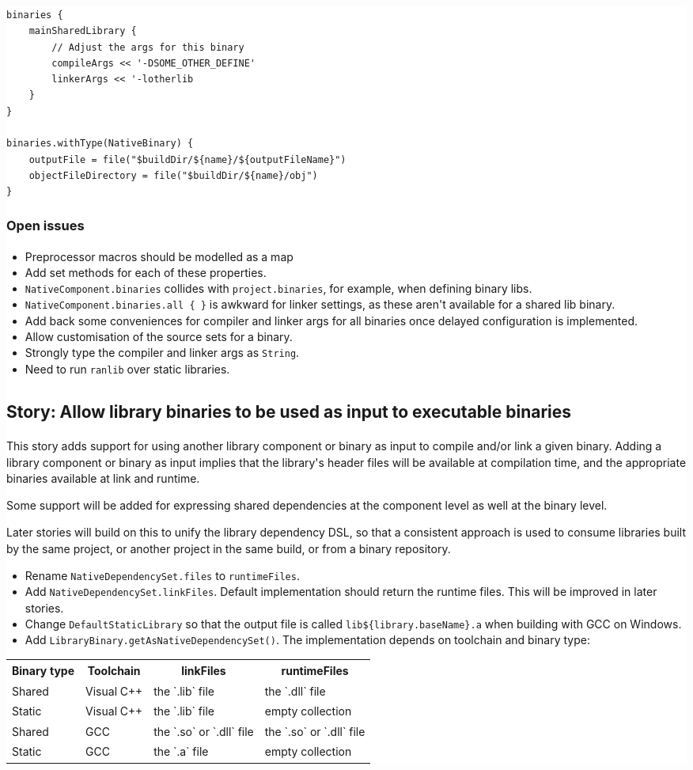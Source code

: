     binaries {
        mainSharedLibrary {
            // Adjust the args for this binary
            compileArgs << '-DSOME_OTHER_DEFINE'
            linkerArgs << '-lotherlib
        }
    }
    
    binaries.withType(NativeBinary) {
        outputFile = file("$buildDir/${name}/${outputFileName}")
        objectFileDirectory = file("$buildDir/${name}/obj")
    }

### Open issues

- Preprocessor macros should be modelled as a map
- Add set methods for each of these properties.
- `NativeComponent.binaries` collides with `project.binaries`, for example, when defining binary libs.
- `NativeComponent.binaries.all { }` is awkward for linker settings, as these aren't available for a shared lib binary.
- Add back some conveniences for compiler and linker args for all binaries once delayed configuration is implemented.
- Allow customisation of the source sets for a binary.
- Strongly type the compiler and linker args as `String`.
- Need to run `ranlib` over static libraries.

## Story: Allow library binaries to be used as input to executable binaries

This story adds support for using another library component or binary as input to compile and/or link a given binary. Adding a library component or binary as input
implies that the library's header files will be available at compilation time, and the appropriate binaries available at link and runtime.

Some support will be added for expressing shared dependencies at the component level as well at the binary level.

Later stories will build on this to unify the library dependency DSL, so that a consistent approach is used to consume libraries built by the same project, or another
project in the same build, or from a binary repository.

- Rename `NativeDependencySet.files` to `runtimeFiles`.
- Add `NativeDependencySet.linkFiles`. Default implementation should return the runtime files. This will be improved in later stories.
- Change `DefaultStaticLibrary` so that the output file is called `lib${library.baseName}.a` when building with GCC on Windows.
- Add `LibraryBinary.getAsNativeDependencySet()`. The implementation depends on toolchain and binary type:

<table>
    <tr>
        <th>Binary type</th>
        <th>Toolchain</th>
        <th>linkFiles</th>
        <th>runtimeFiles</th>
    </tr>
    <tr><td>Shared</td><td>Visual C++</td><td>the `.lib` file</td><td>the `.dll` file</td></tr>
    <tr><td>Static</td><td>Visual C++</td><td>the `.lib` file</td><td>empty collection</td></tr>
    <tr><td>Shared</td><td>GCC</td><td>the `.so` or `.dll` file</td><td>the `.so` or `.dll` file</td></tr>
    <tr><td>Static</td><td>GCC</td><td>the `.a` file</td><td>empty collection</td></tr>
</table>
